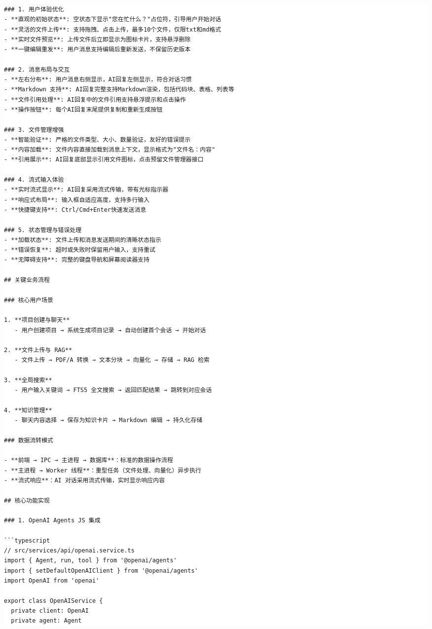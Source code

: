 ```
### 1. 用户体验优化
- **直观的初始状态**: 空状态下显示"您在忙什么？"占位符，引导用户开始对话
- **灵活的文件上传**: 支持拖拽、点击上传，最多10个文件，仅限txt和md格式
- **实时文件预览**: 上传文件后立即显示为图标卡片，支持悬浮删除
- **一键编辑重发**: 用户消息支持编辑后重新发送，不保留历史版本

### 2. 消息布局与交互
- **左右分布**: 用户消息右侧显示，AI回复左侧显示，符合对话习惯
- **Markdown 支持**: AI回复完整支持Markdown渲染，包括代码块、表格、列表等
- **文件引用处理**: AI回复中的文件引用支持悬浮提示和点击操作
- **操作按钮**: 每个AI回复末尾提供复制和重新生成按钮

### 3. 文件管理增强
- **智能验证**: 严格的文件类型、大小、数量验证，友好的错误提示
- **内容加载**: 文件内容直接加载到消息上下文，显示格式为"文件名：内容"
- **引用展示**: AI回复底部显示引用文件图标，点击预留文件管理器接口

### 4. 流式输入体验
- **实时流式显示**: AI回复采用流式传输，带有光标指示器
- **响应式布局**: 输入框自适应高度，支持多行输入
- **快捷键支持**: Ctrl/Cmd+Enter快速发送消息

### 5. 状态管理与错误处理
- **加载状态**: 文件上传和消息发送期间的清晰状态指示
- **错误恢复**: 超时或失败时保留用户输入，支持重试
- **无障碍支持**: 完整的键盘导航和屏幕阅读器支持

## 关键业务流程

### 核心用户场景

1. **项目创建与聊天**
   - 用户创建项目 → 系统生成项目记录 → 自动创建首个会话 → 开始对话

2. **文件上传与 RAG**
   - 文件上传 → PDF/A 转换 → 文本分块 → 向量化 → 存储 → RAG 检索

3. **全局搜索**
   - 用户输入关键词 → FTS5 全文搜索 → 返回匹配结果 → 跳转到对应会话

4. **知识管理**
   - 聊天内容选择 → 保存为知识卡片 → Markdown 编辑 → 持久化存储

### 数据流转模式

- **前端 → IPC → 主进程 → 数据库**：标准的数据操作流程
- **主进程 → Worker 线程**：重型任务（文件处理、向量化）异步执行
- **流式响应**：AI 对话采用流式传输，实时显示响应内容

## 核心功能实现

### 1. OpenAI Agents JS 集成

```typescript
// src/services/api/openai.service.ts
import { Agent, run, tool } from '@openai/agents'
import { setDefaultOpenAIClient } from '@openai/agents'
import OpenAI from 'openai'

export class OpenAIService {
  private client: OpenAI
  private agent: Agent

```